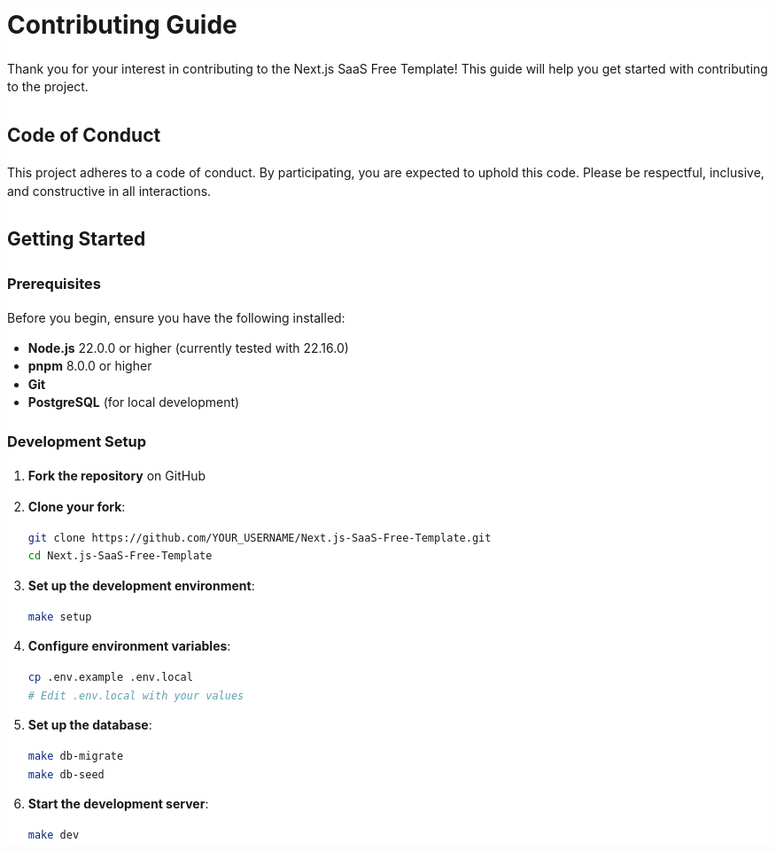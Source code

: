 # Contributing Guide

Thank you for your interest in contributing to the Next.js SaaS Free Template! This guide will help
you get started with contributing to the project.

## Code of Conduct

This project adheres to a code of conduct. By participating, you are expected to uphold this code.
Please be respectful, inclusive, and constructive in all interactions.

## Getting Started

### Prerequisites

Before you begin, ensure you have the following installed:

- **Node.js** 22.0.0 or higher (currently tested with 22.16.0)
- **pnpm** 8.0.0 or higher
- **Git**
- **PostgreSQL** (for local development)

### Development Setup

1. **Fork the repository** on GitHub

2. **Clone your fork**:

   ```bash
   git clone https://github.com/YOUR_USERNAME/Next.js-SaaS-Free-Template.git
   cd Next.js-SaaS-Free-Template
   ```

3. **Set up the development environment**:

   ```bash
   make setup
   ```

4. **Configure environment variables**:

   ```bash
   cp .env.example .env.local
   # Edit .env.local with your values
   ```

5. **Set up the database**:

   ```bash
   make db-migrate
   make db-seed
   ```

6. **Start the development server**:
   ```bash
   make dev
   ```
